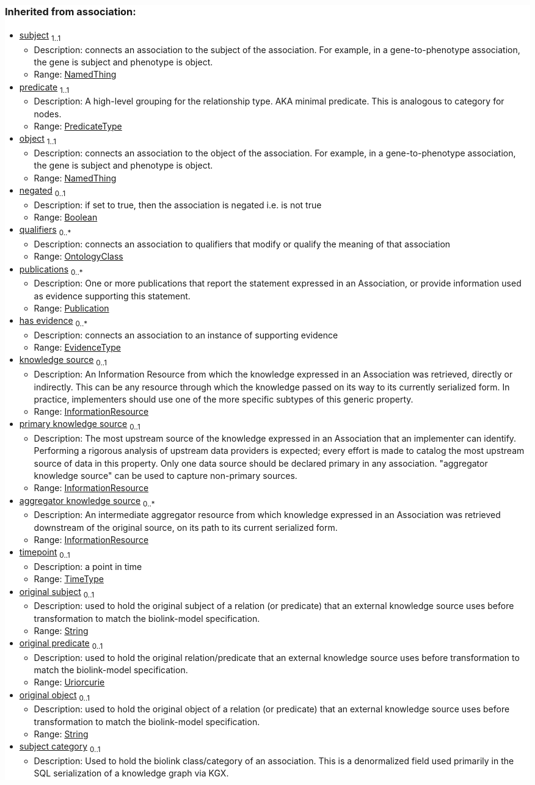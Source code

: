 ### Inherited from association:

 * [subject](subject.md)  <sub>1..1</sub>
     * Description: connects an association to the subject of the association. For example, in a gene-to-phenotype association, the gene is subject and phenotype is object.
     * Range: [NamedThing](NamedThing.md)
 * [predicate](predicate.md)  <sub>1..1</sub>
     * Description: A high-level grouping for the relationship type. AKA minimal predicate. This is analogous to category for nodes.
     * Range: [PredicateType](types/PredicateType.md)
 * [object](object.md)  <sub>1..1</sub>
     * Description: connects an association to the object of the association. For example, in a gene-to-phenotype association, the gene is subject and phenotype is object.
     * Range: [NamedThing](NamedThing.md)
 * [negated](negated.md)  <sub>0..1</sub>
     * Description: if set to true, then the association is negated i.e. is not true
     * Range: [Boolean](types/Boolean.md)
 * [qualifiers](qualifiers.md)  <sub>0..\*</sub>
     * Description: connects an association to qualifiers that modify or qualify the meaning of that association
     * Range: [OntologyClass](OntologyClass.md)
 * [publications](publications.md)  <sub>0..\*</sub>
     * Description: One or more publications that report the statement expressed in an  Association, or provide information used as evidence supporting this statement.
     * Range: [Publication](Publication.md)
 * [has evidence](has_evidence.md)  <sub>0..\*</sub>
     * Description: connects an association to an instance of supporting evidence
     * Range: [EvidenceType](EvidenceType.md)
 * [knowledge source](knowledge_source.md)  <sub>0..1</sub>
     * Description: An Information Resource from which the knowledge expressed in an Association was retrieved, directly or indirectly. This can be any resource through which the knowledge passed on its way to its currently serialized form. In practice, implementers should use one of the more specific subtypes of this generic property.
     * Range: [InformationResource](InformationResource.md)
 * [primary knowledge source](primary_knowledge_source.md)  <sub>0..1</sub>
     * Description: The most upstream source of the knowledge expressed in an Association that an implementer can identify.  Performing a rigorous analysis of upstream data providers is expected; every effort is made to catalog the most upstream source of data in this property.  Only one data source should be declared primary in any association.  "aggregator knowledge source" can be used to capture non-primary sources.
     * Range: [InformationResource](InformationResource.md)
 * [aggregator knowledge source](aggregator_knowledge_source.md)  <sub>0..\*</sub>
     * Description: An intermediate aggregator resource from which knowledge expressed in an Association was retrieved downstream of the original source, on its path to its current serialized form.
     * Range: [InformationResource](InformationResource.md)
 * [timepoint](timepoint.md)  <sub>0..1</sub>
     * Description: a point in time
     * Range: [TimeType](types/TimeType.md)
 * [original subject](original_subject.md)  <sub>0..1</sub>
     * Description: used to hold the original subject of a relation (or predicate) that an external knowledge source uses before transformation to match the biolink-model specification.
     * Range: [String](types/String.md)
 * [original predicate](original_predicate.md)  <sub>0..1</sub>
     * Description: used to hold the original relation/predicate that an external knowledge source uses before transformation to match the biolink-model specification.
     * Range: [Uriorcurie](types/Uriorcurie.md)
 * [original object](original_object.md)  <sub>0..1</sub>
     * Description: used to hold the original object of a relation (or predicate) that an external knowledge source uses before transformation to match the biolink-model specification.
     * Range: [String](types/String.md)
 * [subject category](subject_category.md)  <sub>0..1</sub>
     * Description: Used to hold the biolink class/category of an association. This is a denormalized  field used primarily in the SQL serialization of a knowledge graph via KGX.